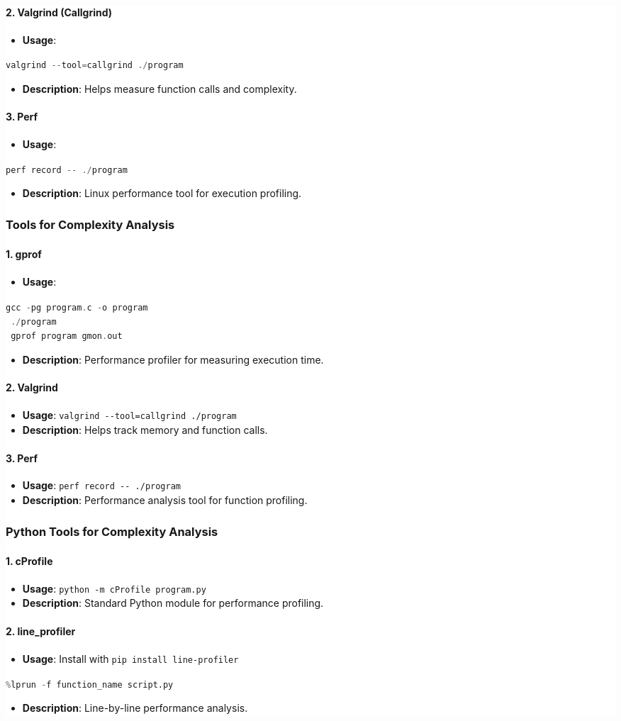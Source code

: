 #### 2. Valgrind (Callgrind)
- **Usage**: 
```cpp 
valgrind --tool=callgrind ./program
```
- **Description**: Helps measure function calls and complexity.

#### 3. Perf
- **Usage**: 
```cpp 
perf record -- ./program
```
- **Description**: Linux performance tool for execution profiling.

</TabItem>

<TabItem value="c" label="C">

### Tools for Complexity Analysis

#### 1. gprof
- **Usage**:
```c 
gcc -pg program.c -o program 
 ./program 
 gprof program gmon.out 
 ```
- **Description**: Performance profiler for measuring execution time.

#### 2. Valgrind
- **Usage**: `valgrind --tool=callgrind ./program`
- **Description**: Helps track memory and function calls.

#### 3. Perf
- **Usage**: `perf record -- ./program`
- **Description**: Performance analysis tool for function profiling.

</TabItem>

<TabItem value="python" label="Python">

### Python Tools for Complexity Analysis

#### 1. cProfile
- **Usage**: `python -m cProfile program.py`
- **Description**: Standard Python module for performance profiling.

#### 2. line_profiler
- **Usage**: Install with `pip install line-profiler`
```python
%lprun -f function_name script.py
```
- **Description**: Line-by-line performance analysis.
